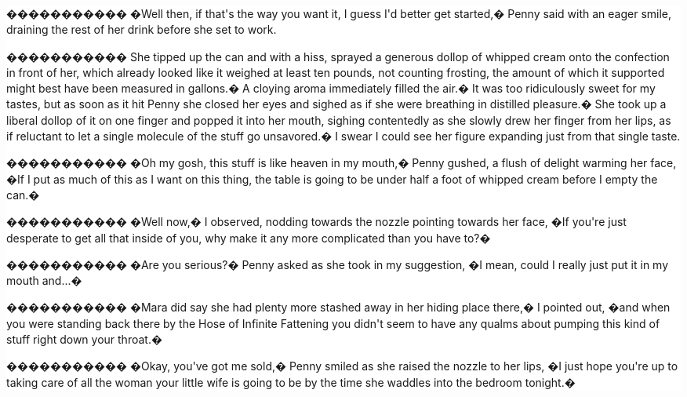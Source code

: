  


����������� �Well then,
if that's the way you want it, I guess I'd better get started,� Penny said with
an eager smile, draining the rest of her drink before she set to work.


 


����������� She tipped
up the can and with a hiss, sprayed a generous dollop of whipped cream onto the
confection in front of her, which already looked like it weighed at least ten
pounds, not counting frosting, the amount of which it supported might best have
been measured in gallons.� A cloying
aroma immediately filled the air.� It was
too ridiculously sweet for my tastes, but as soon as it hit Penny she closed
her eyes and sighed as if she were breathing in distilled pleasure.� She took up a liberal dollop of it on one
finger and popped it into her mouth, sighing contentedly as she slowly drew her
finger from her lips, as if reluctant to let a single molecule of the stuff go
unsavored.� I swear I could see her
figure expanding just from that single taste.


 


����������� �Oh my gosh,
this stuff is like heaven in my mouth,� Penny gushed, a flush of delight
warming her face, �If I put as much of this as I want on this thing, the table
is going to be under half a foot of whipped cream before I empty the can.�


 


����������� �Well now,�
I observed, nodding towards the nozzle pointing towards her face, �If you're
just desperate to get all that inside of you, why make it any more complicated
than you have to?�


 


����������� �Are you
serious?� Penny asked as she took in my suggestion, �I mean, could I really
just put it in my mouth and...�


 


����������� �Mara did
say she had plenty more stashed away in her hiding place there,� I pointed out,
�and when you were standing back there by the Hose of Infinite Fattening you
didn't seem to have any qualms about pumping this kind of stuff right down your
throat.�


 


����������� �Okay,
you've got me sold,� Penny smiled as she raised the nozzle to her lips, �I just
hope you're up to taking care of all the woman your little wife is going to be
by the time she waddles into the bedroom tonight.�

